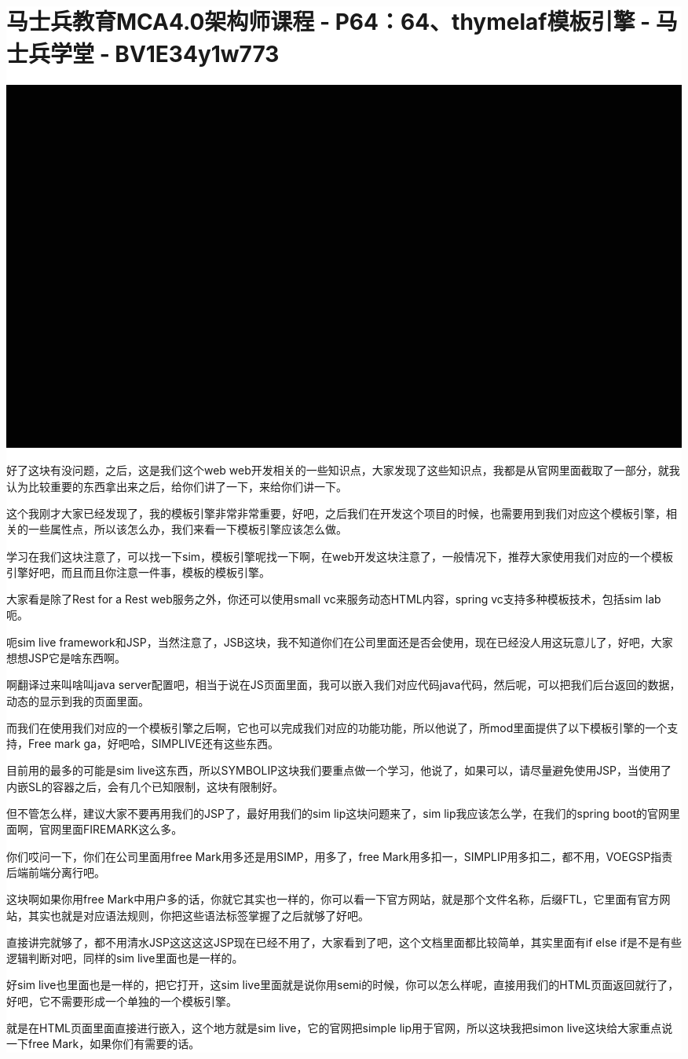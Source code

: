 # 马士兵教育MCA4.0架构师课程 - P64：64、thymelaf模板引擎 - 马士兵学堂 - BV1E34y1w773

![](img/01f79b5568324754f3b770d706b711e5_0.png)

好了这块有没问题，之后，这是我们这个web web开发相关的一些知识点，大家发现了这些知识点，我都是从官网里面截取了一部分，就我认为比较重要的东西拿出来之后，给你们讲了一下，来给你们讲一下。

这个我刚才大家已经发现了，我的模板引擎非常非常重要，好吧，之后我们在开发这个项目的时候，也需要用到我们对应这个模板引擎，相关的一些属性点，所以该怎么办，我们来看一下模板引擎应该怎么做。

学习在我们这块注意了，可以找一下sim，模板引擎呢找一下啊，在web开发这块注意了，一般情况下，推荐大家使用我们对应的一个模板引擎好吧，而且而且你注意一件事，模板的模板引擎。

大家看是除了Rest for a Rest web服务之外，你还可以使用small vc来服务动态HTML内容，spring vc支持多种模板技术，包括sim lab呃。

呃sim live framework和JSP，当然注意了，JSB这块，我不知道你们在公司里面还是否会使用，现在已经没人用这玩意儿了，好吧，大家想想JSP它是啥东西啊。

啊翻译过来叫啥叫java server配置吧，相当于说在JS页面里面，我可以嵌入我们对应代码java代码，然后呢，可以把我们后台返回的数据，动态的显示到我的页面里面。

而我们在使用我们对应的一个模板引擎之后啊，它也可以完成我们对应的功能功能，所以他说了，所mod里面提供了以下模板引擎的一个支持，Free mark ga，好吧哈，SIMPLIVE还有这些东西。

目前用的最多的可能是sim live这东西，所以SYMBOLIP这块我们要重点做一个学习，他说了，如果可以，请尽量避免使用JSP，当使用了内嵌SL的容器之后，会有几个已知限制，这块有限制好。

但不管怎么样，建议大家不要再用我们的JSP了，最好用我们的sim lip这块问题来了，sim lip我应该怎么学，在我们的spring boot的官网里面啊，官网里面FIREMARK这么多。

你们哎问一下，你们在公司里面用free Mark用多还是用SIMP，用多了，free Mark用多扣一，SIMPLIP用多扣二，都不用，VOEGSP指责后端前端分离行吧。

这块啊如果你用free Mark中用户多的话，你就它其实也一样的，你可以看一下官方网站，就是那个文件名称，后缀FTL，它里面有官方网站，其实也就是对应语法规则，你把这些语法标签掌握了之后就够了好吧。

直接讲完就够了，都不用清水JSP这这这这JSP现在已经不用了，大家看到了吧，这个文档里面都比较简单，其实里面有if else if是不是有些逻辑判断对吧，同样的sim live里面也是一样的。

好sim live也里面也是一样的，把它打开，这sim live里面就是说你用semi的时候，你可以怎么样呢，直接用我们的HTML页面返回就行了，好吧，它不需要形成一个单独的一个模板引擎。

就是在HTML页面里面直接进行嵌入，这个地方就是sim live，它的官网把simple lip用于官网，所以这块我把simon live这块给大家重点说一下free Mark，如果你们有需要的话。
